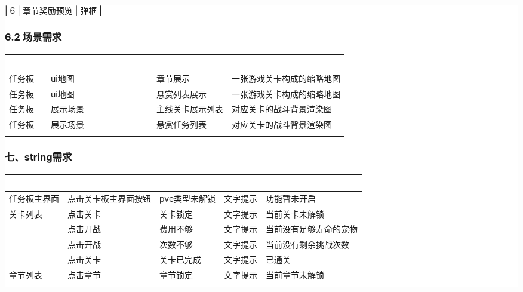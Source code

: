 | 6 | 章节奖励预览 | 弹框 |




### 6.2 场景需求
| **<font style="color:white;">所属系统</font>** | **<font style="color:white;">场景类型</font>** | **<font style="color:white;">场景名称-美术</font>** | **<font style="color:white;">场景用途</font>** | **<font style="color:white;">描述</font>** |
| --- | --- | :---: | --- | --- |
| 任务板 | ui地图 | | 章节展示 | 一张游戏关卡构成的缩略地图 |
| 任务板 | ui地图 | | 悬赏列表展示 | 一张游戏关卡构成的缩略地图 |
| 任务板 | 展示场景 | | 主线关卡展示列表 | 对应关卡的战斗背景渲染图 |
| 任务板 | 展示场景 | | 悬赏任务列表 | 对应关卡的战斗背景渲染图 |
| | | | | |




### 七、string需求
| **<font style="color:white;">类别</font>** | **<font style="color:white;">目标操作</font>** | **<font style="color:white;">触发条件</font>** | **<font style="color:white;">提示形式</font>** | **<font style="color:white;">提示string</font>** |
| --- | --- | --- | --- | --- |
| 任务板主界面 | 点击关卡板主界面按钮 | pve类型未解锁 | 文字提示 | 功能暂未开启 |
| 关卡列表 | 点击关卡 | 关卡锁定 | 文字提示 | 当前关卡未解锁 |
| | 点击开战 | 费用不够 | 文字提示 | 当前没有足够寿命的宠物 |
| | 点击开战 | 次数不够 | 文字提示 | 当前没有剩余挑战次数 |
| | 点击关卡 | 关卡已完成 | 文字提示 | 已通关 |
| 章节列表 | 点击章节 | 章节锁定 | 文字提示 | 当前章节未解锁 |
| |  |  |  |  |












